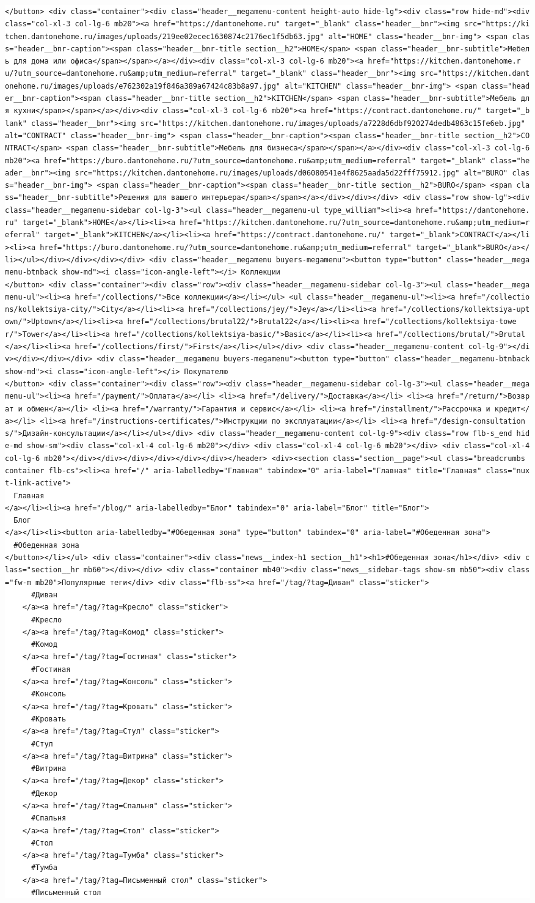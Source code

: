     </button> <div class="container"><div class="header__megamenu-content height-auto hide-lg"><div class="row hide-md"><div class="col-xl-3 col-lg-6 mb20"><a href="https://dantonehome.ru" target="_blank" class="header__bnr"><img src="https://kitchen.dantonehome.ru/images/uploads/219ee02ecec1630874c2176ec1f5db63.jpg" alt="HOME" class="header__bnr-img"> <span class="header__bnr-caption"><span class="header__bnr-title section__h2">HOME</span> <span class="header__bnr-subtitle">Мебель для дома или офиса</span></span></a></div><div class="col-xl-3 col-lg-6 mb20"><a href="https://kitchen.dantonehome.ru/?utm_source=dantonehome.ru&amp;utm_medium=referral" target="_blank" class="header__bnr"><img src="https://kitchen.dantonehome.ru/images/uploads/e762302a19f846a389a67424c83b8a97.jpg" alt="KITCHEN" class="header__bnr-img"> <span class="header__bnr-caption"><span class="header__bnr-title section__h2">KITCHEN</span> <span class="header__bnr-subtitle">Мебель для кухни</span></span></a></div><div class="col-xl-3 col-lg-6 mb20"><a href="https://contract.dantonehome.ru/" target="_blank" class="header__bnr"><img src="https://kitchen.dantonehome.ru/images/uploads/a7228d6dbf920274dedb4863c15fe6eb.jpg" alt="CONTRACT" class="header__bnr-img"> <span class="header__bnr-caption"><span class="header__bnr-title section__h2">CONTRACT</span> <span class="header__bnr-subtitle">Мебель для бизнеса</span></span></a></div><div class="col-xl-3 col-lg-6 mb20"><a href="https://buro.dantonehome.ru/?utm_source=dantonehome.ru&amp;utm_medium=referral" target="_blank" class="header__bnr"><img src="https://kitchen.dantonehome.ru/images/uploads/d06080541e4f8625aada5d22fff75912.jpg" alt="BURO" class="header__bnr-img"> <span class="header__bnr-caption"><span class="header__bnr-title section__h2">BURO</span> <span class="header__bnr-subtitle">Решения для вашего интерьера</span></span></a></div></div></div> <div class="row show-lg"><div class="header__megamenu-sidebar col-lg-3"><ul class="header__megamenu-ul type_william"><li><a href="https://dantonehome.ru" target="_blank">HOME</a></li><li><a href="https://kitchen.dantonehome.ru/?utm_source=dantonehome.ru&amp;utm_medium=referral" target="_blank">KITCHEN</a></li><li><a href="https://contract.dantonehome.ru/" target="_blank">CONTRACT</a></li><li><a href="https://buro.dantonehome.ru/?utm_source=dantonehome.ru&amp;utm_medium=referral" target="_blank">BURO</a></li></ul></div></div></div></div> <div class="header__megamenu buyers-megamenu"><button type="button" class="header__megamenu-btnback show-md"><i class="icon-angle-left"></i> Коллекции
    </button> <div class="container"><div class="row"><div class="header__megamenu-sidebar col-lg-3"><ul class="header__megamenu-ul"><li><a href="/collections/">Все коллекции</a></li></ul> <ul class="header__megamenu-ul"><li><a href="/collections/kollektsiya-city/">City</a></li><li><a href="/collections/jey/">Jey</a></li><li><a href="/collections/kollektsiya-uptown/">Uptown</a></li><li><a href="/collections/brutal22/">Brutal22</a></li><li><a href="/collections/kollektsiya-tower/">Tower</a></li><li><a href="/collections/kollektsiya-basic/">Basic</a></li><li><a href="/collections/brutal/">Brutal</a></li><li><a href="/collections/first/">First</a></li></ul></div> <div class="header__megamenu-content col-lg-9"></div></div></div></div> <div class="header__megamenu buyers-megamenu"><button type="button" class="header__megamenu-btnback show-md"><i class="icon-angle-left"></i> Покупателю
    </button> <div class="container"><div class="row"><div class="header__megamenu-sidebar col-lg-3"><ul class="header__megamenu-ul"><li><a href="/payment/">Оплата</a></li> <li><a href="/delivery/">Доставка</a></li> <li><a href="/return/">Возврат и обмен</a></li> <li><a href="/warranty/">Гарантия и сервис</a></li> <li><a href="/installment/">Рассрочка и кредит</a></li> <li><a href="/instructions-certificates/">Инструкции по эксплуатации</a></li> <li><a href="/design-consultations/">Дизайн-консультации</a></li></ul></div> <div class="header__megamenu-content col-lg-9"><div class="row flb-s_end hide-md show-sm"><div class="col-xl-4 col-lg-6 mb20"></div> <div class="col-xl-4 col-lg-6 mb20"></div> <div class="col-xl-4 col-lg-6 mb20"></div></div></div></div></div></div></header> <div><section class="section__page"><ul class="breadcrumbs container flb-cs"><li><a href="/" aria-labelledby="Главная" tabindex="0" aria-label="Главная" title="Главная" class="nuxt-link-active">
      Главная
    </a></li><li><a href="/blog/" aria-labelledby="Блог" tabindex="0" aria-label="Блог" title="Блог">
      Блог
    </a></li><li><button aria-labelledby="#Обеденная зона" type="button" tabindex="0" aria-label="#Обеденная зона">
      #Обеденная зона
    </button></li></ul> <div class="container"><div class="news__index-h1 section__h1"><h1>#Обеденная зона</h1></div> <div class="section__hr mb60"></div></div> <div class="container mb40"><div class="news__sidebar-tags show-sm mb50"><div class="fw-m mb20">Популярные теги</div> <div class="flb-ss"><a href="/tag/?tag=Диван" class="sticker">
          #Диван
        </a><a href="/tag/?tag=Кресло" class="sticker">
          #Кресло
        </a><a href="/tag/?tag=Комод" class="sticker">
          #Комод
        </a><a href="/tag/?tag=Гостиная" class="sticker">
          #Гостиная
        </a><a href="/tag/?tag=Консоль" class="sticker">
          #Консоль
        </a><a href="/tag/?tag=Кровать" class="sticker">
          #Кровать
        </a><a href="/tag/?tag=Стул" class="sticker">
          #Стул
        </a><a href="/tag/?tag=Витрина" class="sticker">
          #Витрина
        </a><a href="/tag/?tag=Декор" class="sticker">
          #Декор
        </a><a href="/tag/?tag=Спальня" class="sticker">
          #Спальня
        </a><a href="/tag/?tag=Стол" class="sticker">
          #Стол
        </a><a href="/tag/?tag=Тумба" class="sticker">
          #Тумба
        </a><a href="/tag/?tag=Письменный стол" class="sticker">
          #Письменный стол